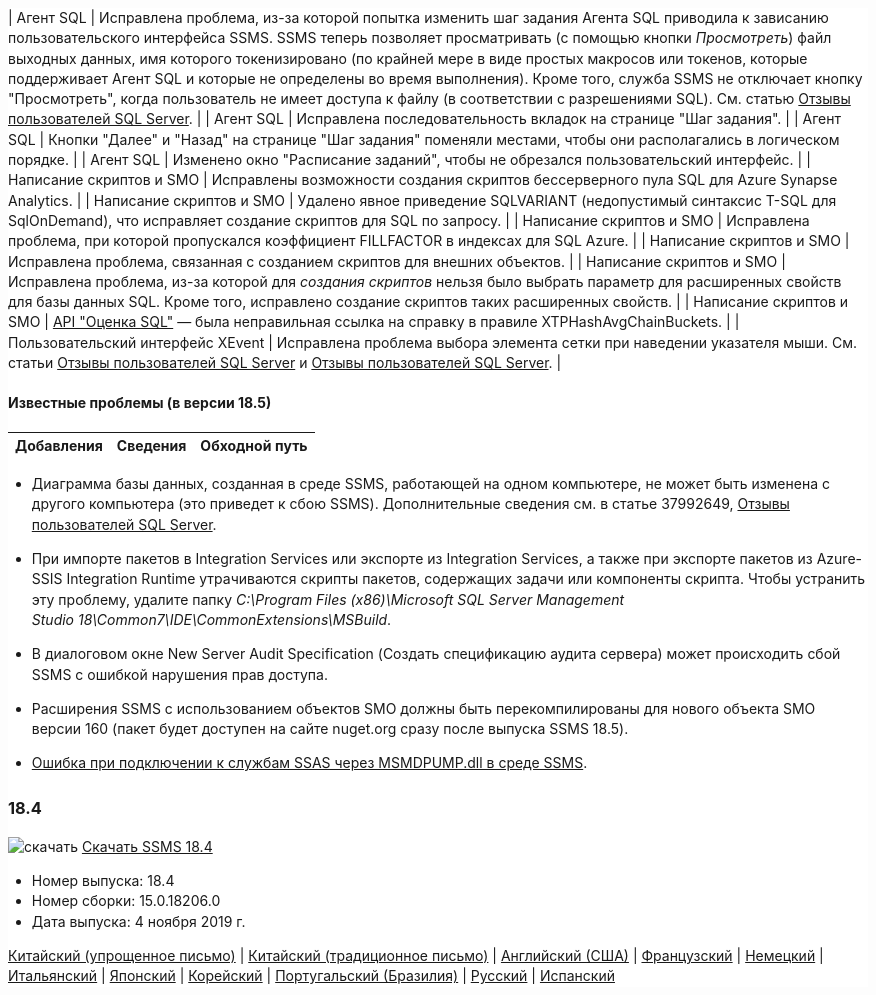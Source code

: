 | Агент SQL | Исправлена проблема, из-за которой попытка изменить шаг задания Агента SQL приводила к зависанию пользовательского интерфейса SSMS. SSMS теперь позволяет просматривать (с помощью кнопки *Просмотреть*) файл выходных данных, имя которого токенизировано (по крайней мере в виде простых макросов или токенов, которые поддерживает Агент SQL и которые не определены во время выполнения). Кроме того, служба SSMS не отключает кнопку "Просмотреть", когда пользователь не имеет доступа к файлу (в соответствии с разрешениями SQL). См. статью [Отзывы пользователей SQL Server](https://feedback.azure.com/forums/908035/suggestions/39063124). |
| Агент SQL | Исправлена последовательность вкладок на странице "Шаг задания". |
| Агент SQL | Кнопки "Далее" и "Назад" на странице "Шаг задания" поменяли местами, чтобы они располагались в логическом порядке. |
| Агент SQL | Изменено окно "Расписание заданий", чтобы не обрезался пользовательский интерфейс. |
| Написание скриптов и SMO | Исправлены возможности создания скриптов бессерверного пула SQL для Azure Synapse Analytics. |
| Написание скриптов и SMO | Удалено явное приведение SQLVARIANT (недопустимый синтаксис T-SQL для SqlOnDemand), что исправляет создание скриптов для SQL по запросу. |
| Написание скриптов и SMO | Исправлена проблема, при которой пропускался коэффициент FILLFACTOR в индексах для SQL Azure. |
| Написание скриптов и SMO | Исправлена проблема, связанная с созданием скриптов для внешних объектов. |
| Написание скриптов и SMO | Исправлена проблема, из-за которой для *создания скриптов* нельзя было выбрать параметр для расширенных свойств для базы данных SQL. Кроме того, исправлено создание скриптов таких расширенных свойств. |
| Написание скриптов и SMO | [API "Оценка SQL"](../tools/sql-assessment-api/sql-assessment-api-overview.md) — была неправильная ссылка на справку в правиле XTPHashAvgChainBuckets. |
| Пользовательский интерфейс XEvent | Исправлена проблема выбора элемента сетки при наведении указателя мыши. См. статьи [Отзывы пользователей SQL Server](https://feedback.azure.com/forums/908035/suggestions/38262124) и [Отзывы пользователей SQL Server](https://feedback.azure.com/forums/908035-sql-server/suggestions/37873921). |

#### <a name="known-issues-185"></a>Известные проблемы (в версии 18.5)

| Добавления | Сведения | Обходной путь |
|----------|---------|------------|

- Диаграмма базы данных, созданная в среде SSMS, работающей на одном компьютере, не может быть изменена с другого компьютера (это приведет к сбою SSMS). Дополнительные сведения см. в статье 37992649, [Отзывы пользователей SQL Server](https://feedback.azure.com/forums/908035/suggestions/37992649).

- При импорте пакетов в Integration Services или экспорте из Integration Services, а также при экспорте пакетов из Azure-SSIS Integration Runtime утрачиваются скрипты пакетов, содержащих задачи или компоненты скрипта. Чтобы устранить эту проблему, удалите папку *C:\Program Files (x86)\Microsoft SQL Server Management Studio 18\Common7\IDE\CommonExtensions\MSBuild*.

- В диалоговом окне New Server Audit Specification (Создать спецификацию аудита сервера) может происходить сбой SSMS с ошибкой нарушения прав доступа.

- Расширения SSMS с использованием объектов SMO должны быть перекомпилированы для нового объекта SMO версии 160 (пакет будет доступен на сайте nuget.org сразу после выпуска SSMS 18.5).

- [Ошибка при подключении к службам SSAS через MSMDPUMP.dll в среде SSMS](https://feedback.azure.com/forums/908035-sql-server/suggestions/40144696-error-when-connecting-to-ssas-via-msmdpump-dll-in).

### <a name="184"></a>18.4

![скачать](media/download-icon.png) [Скачать SSMS 18.4](https://go.microsoft.com/fwlink/?linkid=2108895)

- Номер выпуска: 18.4
- Номер сборки: 15.0.18206.0
- Дата выпуска: 4 ноября 2019 г.

[Китайский (упрощенное письмо)](https://go.microsoft.com/fwlink/?linkid=2108895&clcid=0x804) | [Китайский (традиционное письмо)](https://go.microsoft.com/fwlink/?linkid=2108895&clcid=0x404) | [Английский (США)](https://go.microsoft.com/fwlink/?linkid=2108895&clcid=0x409) | [Французский](https://go.microsoft.com/fwlink/?linkid=2108895&clcid=0x40c) | [Немецкий](https://go.microsoft.com/fwlink/?linkid=2108895&clcid=0x407) | [Итальянский](https://go.microsoft.com/fwlink/?linkid=2108895&clcid=0x410) | [Японский](https://go.microsoft.com/fwlink/?linkid=2108895&clcid=0x411) | [Корейский](https://go.microsoft.com/fwlink/?linkid=2108895&clcid=0x412) | [Португальский (Бразилия)](https://go.microsoft.com/fwlink/?linkid=2108895&clcid=0x416) | [Русский](https://go.microsoft.com/fwlink/?linkid=2108895&clcid=0x419) | [Испанский](https://go.microsoft.com/fwlink/?linkid=2108895&clcid=0x40a)
